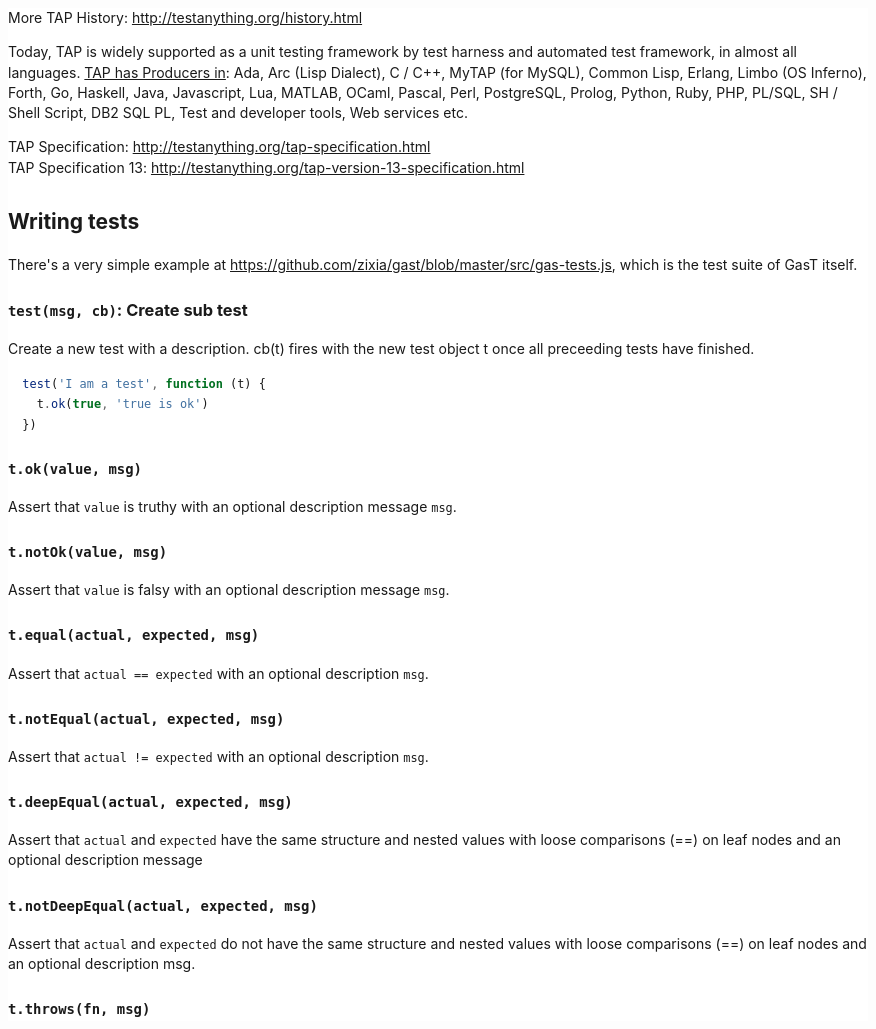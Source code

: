 More TAP History: http://testanything.org/history.html

Today, TAP is widely supported as a unit testing framework by test harness and automated test framework, in almost all languages. [TAP has Producers in](http://testanything.org/producers.html): Ada, Arc (Lisp Dialect), C / C++, MyTAP (for MySQL), Common Lisp, Erlang, Limbo (OS Inferno), Forth, Go, Haskell, Java, Javascript, Lua, MATLAB, OCaml, Pascal, Perl, PostgreSQL, Prolog, Python, Ruby, PHP, PL/SQL, SH / Shell Script, DB2 SQL PL, Test and developer tools, Web services etc.

TAP Specification: http://testanything.org/tap-specification.html  
TAP Specification 13: http://testanything.org/tap-version-13-specification.html


## Writing tests

There's a very simple example at https://github.com/zixia/gast/blob/master/src/gas-tests.js, which is the test suite of GasT itself.

### `test(msg, cb)`: Create sub test

Create a new test with a description. cb(t) fires with the new test object t once all preceeding tests have finished.

```javascript
  test('I am a test', function (t) {
    t.ok(true, 'true is ok')
  })
```

### `t.ok(value, msg)`

Assert that `value` is truthy with an optional description message `msg`.

### `t.notOk(value, msg)`

Assert that `value` is falsy with an optional description message `msg`.

### `t.equal(actual, expected, msg)`

Assert that `actual == expected` with an optional description `msg`.

### `t.notEqual(actual, expected, msg)`

Assert that `actual != expected` with an optional description `msg`.

### `t.deepEqual(actual, expected, msg)`

Assert that `actual` and `expected` have the same structure and nested values with loose comparisons (==) on leaf nodes and an optional description message

### `t.notDeepEqual(actual, expected, msg)`

Assert that `actual` and `expected` do not have the same structure and nested values with loose comparisons (==) on leaf nodes and an optional description msg.

### `t.throws(fn, msg)`
